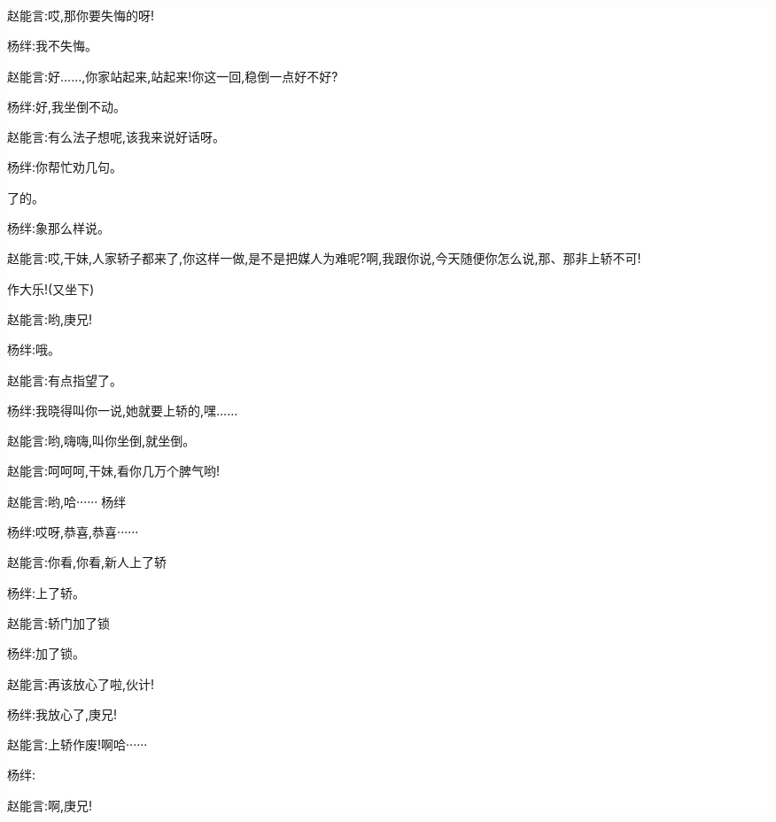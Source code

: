 赵能言:哎,那你要失悔的呀!

杨绊:我不失悔。

赵能言:好……,你家站起来,站起来!你这一回,稳倒一点好不好?

杨绊:好,我坐倒不动。



赵能言:有么法子想呢,该我来说好话呀。

杨绊:你帮忙劝几句。

了的。

杨绊:象那么样说。

赵能言:哎,干妹,人家轿子都来了,你这样一做,是不是把媒人为难呢?啊,我跟你说,今天随便你怎么说,那、那非上轿不可!



作大乐!(又坐下)



赵能言:哟,庚兄!

杨绊:哦。

赵能言:有点指望了。

杨绊:我晓得叫你一说,她就要上轿的,嘿……

赵能言:哟,嗨嗨,叫你坐倒,就坐倒。



赵能言:呵呵呵,干妹,看你几万个脾气哟!



赵能言:哟,哈······ 杨绊

杨绊:哎呀,恭喜,恭喜······

赵能言:你看,你看,新人上了轿

杨绊:上了轿。

赵能言:轿门加了锁

杨绊:加了锁。

赵能言:再该放心了啦,伙计!

杨绊:我放心了,庚兄!





赵能言:上轿作废!啊哈······

杨绊:



赵能言:啊,庚兄!
